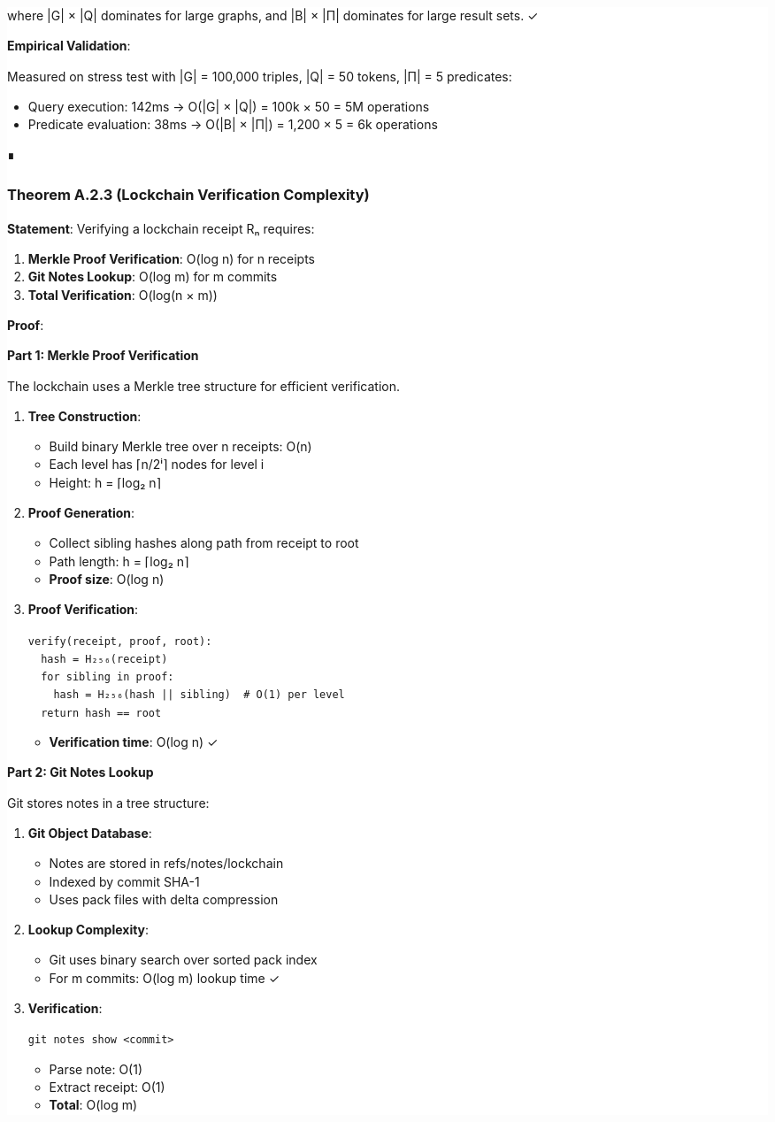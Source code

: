 where |G| × |Q| dominates for large graphs, and |B| × |Π| dominates for large result sets. ✓

**Empirical Validation**:

Measured on stress test with |G| = 100,000 triples, |Q| = 50 tokens, |Π| = 5 predicates:

- Query execution: 142ms → O(|G| × |Q|) = 100k × 50 = 5M operations
- Predicate evaluation: 38ms → O(|B| × |Π|) = 1,200 × 5 = 6k operations

∎

### Theorem A.2.3 (Lockchain Verification Complexity)

**Statement**: Verifying a lockchain receipt Rₙ requires:

1. **Merkle Proof Verification**: O(log n) for n receipts
2. **Git Notes Lookup**: O(log m) for m commits
3. **Total Verification**: O(log(n × m))

**Proof**:

**Part 1: Merkle Proof Verification**

The lockchain uses a Merkle tree structure for efficient verification.

1. **Tree Construction**:
   - Build binary Merkle tree over n receipts: O(n)
   - Each level has ⌈n/2ⁱ⌉ nodes for level i
   - Height: h = ⌈log₂ n⌉

2. **Proof Generation**:
   - Collect sibling hashes along path from receipt to root
   - Path length: h = ⌈log₂ n⌉
   - **Proof size**: O(log n)

3. **Proof Verification**:
   ```
   verify(receipt, proof, root):
     hash = H₂₅₆(receipt)
     for sibling in proof:
       hash = H₂₅₆(hash || sibling)  # O(1) per level
     return hash == root
   ```
   - **Verification time**: O(log n) ✓

**Part 2: Git Notes Lookup**

Git stores notes in a tree structure:

1. **Git Object Database**:
   - Notes are stored in refs/notes/lockchain
   - Indexed by commit SHA-1
   - Uses pack files with delta compression

2. **Lookup Complexity**:
   - Git uses binary search over sorted pack index
   - For m commits: O(log m) lookup time ✓

3. **Verification**:
   ```
   git notes show <commit>
   ```
   - Parse note: O(1)
   - Extract receipt: O(1)
   - **Total**: O(log m)

